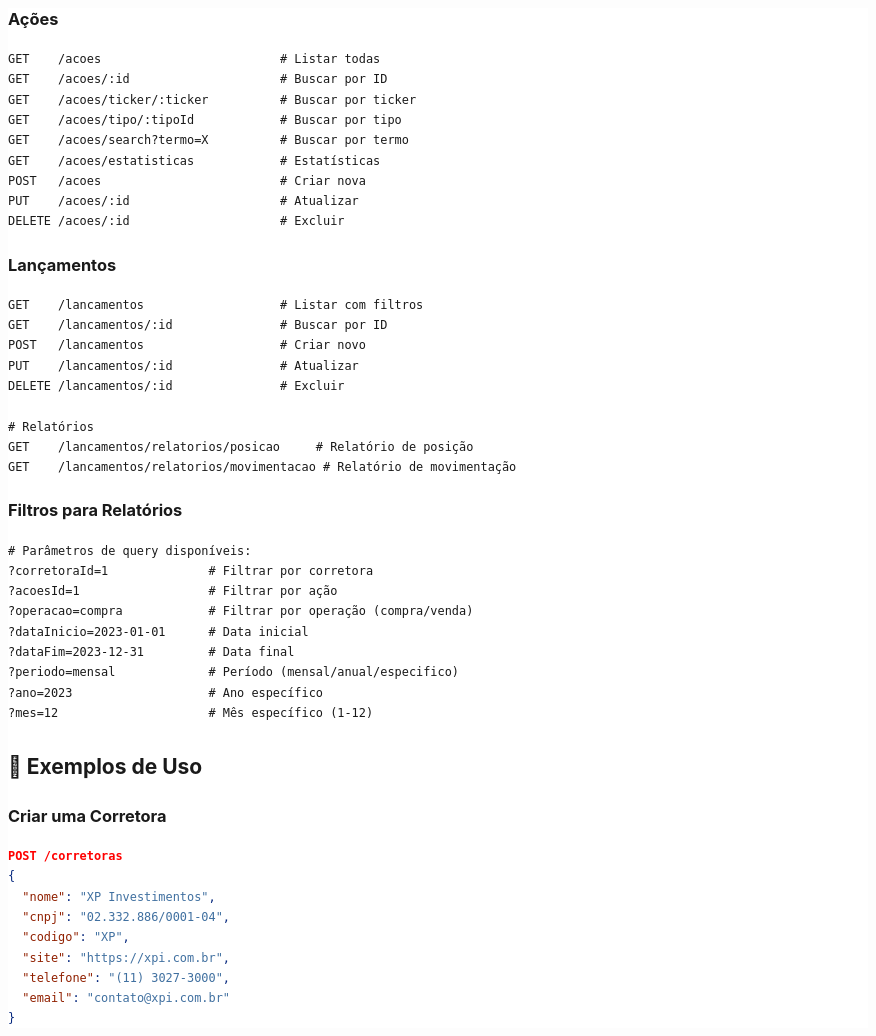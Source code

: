 ### Ações
```
GET    /acoes                         # Listar todas
GET    /acoes/:id                     # Buscar por ID
GET    /acoes/ticker/:ticker          # Buscar por ticker
GET    /acoes/tipo/:tipoId            # Buscar por tipo
GET    /acoes/search?termo=X          # Buscar por termo
GET    /acoes/estatisticas            # Estatísticas
POST   /acoes                         # Criar nova
PUT    /acoes/:id                     # Atualizar
DELETE /acoes/:id                     # Excluir
```

### Lançamentos
```
GET    /lancamentos                   # Listar com filtros
GET    /lancamentos/:id               # Buscar por ID
POST   /lancamentos                   # Criar novo
PUT    /lancamentos/:id               # Atualizar
DELETE /lancamentos/:id               # Excluir

# Relatórios
GET    /lancamentos/relatorios/posicao     # Relatório de posição
GET    /lancamentos/relatorios/movimentacao # Relatório de movimentação
```

### Filtros para Relatórios
```
# Parâmetros de query disponíveis:
?corretoraId=1              # Filtrar por corretora
?acoesId=1                  # Filtrar por ação
?operacao=compra            # Filtrar por operação (compra/venda)
?dataInicio=2023-01-01      # Data inicial
?dataFim=2023-12-31         # Data final
?periodo=mensal             # Período (mensal/anual/especifico)
?ano=2023                   # Ano específico
?mes=12                     # Mês específico (1-12)
```

## 📝 Exemplos de Uso

### Criar uma Corretora
```json
POST /corretoras
{
  "nome": "XP Investimentos",
  "cnpj": "02.332.886/0001-04",
  "codigo": "XP",
  "site": "https://xpi.com.br",
  "telefone": "(11) 3027-3000",
  "email": "contato@xpi.com.br"
}
```
